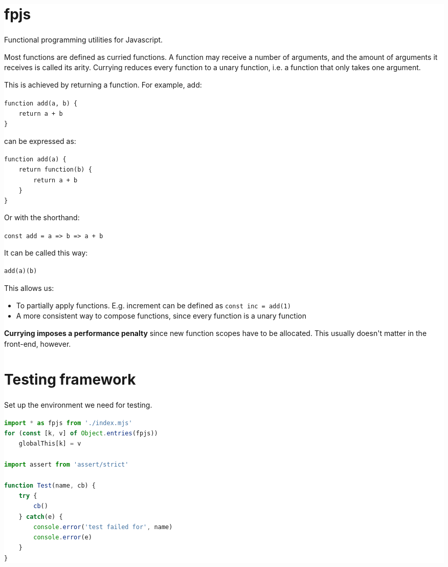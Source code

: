 # fpjs

Functional programming utilities for Javascript.

Most functions are defined as curried functions. A function may receive a number of arguments, and the amount of arguments it receives is called its arity. Currying reduces every function to a unary function, i.e. a function that only takes one argument.

This is achieved by returning a function. For example, add:

	function add(a, b) {
		return a + b
	}

can be expressed as:

	function add(a) {
		return function(b) {
			return a + b
		}
	}

Or with the shorthand:

	const add = a => b => a + b

It can be called this way:

	add(a)(b)

This allows us:

- To partially apply functions. E.g. increment can be defined as `const inc = add(1)`
- A more consistent way to compose functions, since every function is a unary function

**Currying imposes a performance penalty** since new function scopes have to be allocated. This usually doesn't matter in the front-end, however.

# Testing framework

Set up the environment we need for testing.

```javascript test.mjs
import * as fpjs from './index.mjs'
for (const [k, v] of Object.entries(fpjs))
	globalThis[k] = v

import assert from 'assert/strict'

function Test(name, cb) {
	try {
		cb()
	} catch(e) {
		console.error('test failed for', name)
		console.error(e)
	}
}
```
